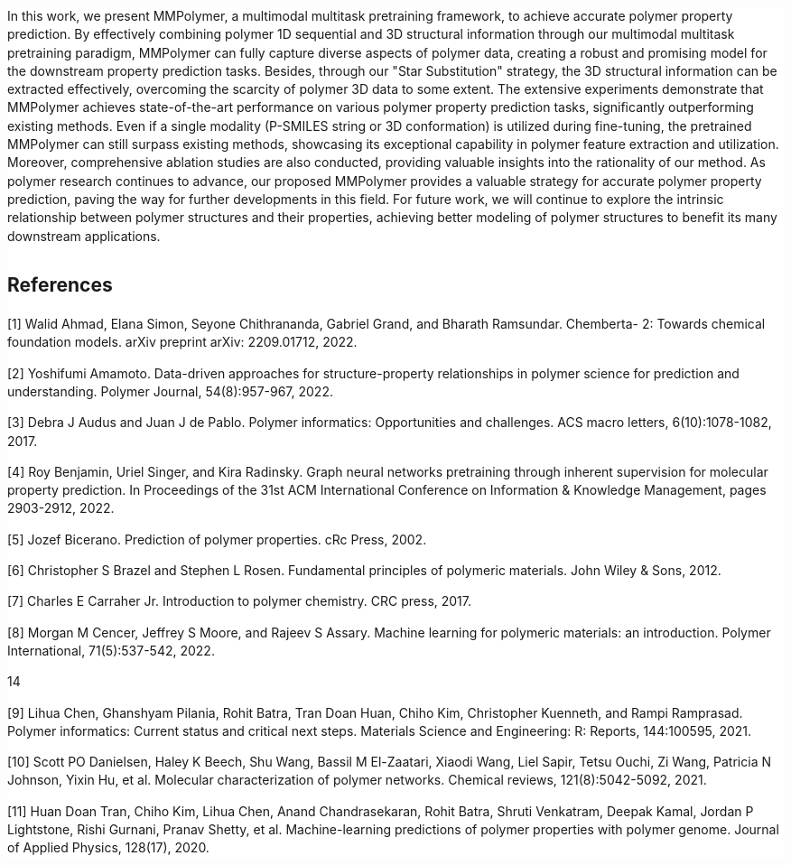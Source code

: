 In this work, we present MMPolymer, a multimodal multitask pretraining framework, to achieve accurate polymer property prediction. By effectively combining polymer 1D sequential and 3D structural information through our multimodal multitask pretraining paradigm, MMPolymer can fully capture diverse aspects of polymer data, creating a robust and promising model for the downstream property prediction tasks. Besides, through our "Star Substitution" strategy, the 3D structural information can be extracted effectively, overcoming the scarcity of polymer 3D data to some extent. The extensive experiments demonstrate that MMPolymer achieves state-of-the-art performance on various polymer property prediction tasks, significantly outperforming existing methods. Even if a single modality (P-SMILES string or 3D conformation) is utilized during fine-tuning, the pretrained MMPolymer can still surpass existing methods, showcasing its exceptional capability in polymer feature extraction and utilization. Moreover, comprehensive ablation studies are also conducted, providing valuable insights into the rationality of our method. As polymer research continues to advance, our proposed MMPolymer provides a valuable strategy for accurate polymer property prediction, paving the way for further developments in this field. For future work, we will continue to explore the intrinsic relationship between polymer structures and their properties, achieving better modeling of polymer structures to benefit its many downstream applications.

## References



[1] Walid Ahmad, Elana Simon, Seyone Chithrananda, Gabriel Grand, and Bharath Ramsundar. Chemberta- 2: Towards chemical foundation models. arXiv preprint arXiv: 2209.01712, 2022.

[2] Yoshifumi Amamoto. Data-driven approaches for structure-property relationships in polymer science for prediction and understanding. Polymer Journal, 54(8):957-967, 2022.

[3] Debra J Audus and Juan J de Pablo. Polymer informatics: Opportunities and challenges. ACS macro letters, 6(10):1078-1082, 2017.

[4] Roy Benjamin, Uriel Singer, and Kira Radinsky. Graph neural networks pretraining through inherent supervision for molecular property prediction. In Proceedings of the 31st ACM International Conference on Information & Knowledge Management, pages 2903-2912, 2022.

[5] Jozef Bicerano. Prediction of polymer properties. cRc Press, 2002.

[6] Christopher S Brazel and Stephen L Rosen. Fundamental principles of polymeric materials. John Wiley & Sons, 2012.

[7] Charles E Carraher Jr. Introduction to polymer chemistry. CRC press, 2017.

[8] Morgan M Cencer, Jeffrey S Moore, and Rajeev S Assary. Machine learning for polymeric materials: an introduction. Polymer International, 71(5):537-542, 2022.

14

[9] Lihua Chen, Ghanshyam Pilania, Rohit Batra, Tran Doan Huan, Chiho Kim, Christopher Kuenneth, and Rampi Ramprasad. Polymer informatics: Current status and critical next steps. Materials Science and Engineering: R: Reports, 144:100595, 2021.

[10] Scott PO Danielsen, Haley K Beech, Shu Wang, Bassil M El-Zaatari, Xiaodi Wang, Liel Sapir, Tetsu Ouchi, Zi Wang, Patricia N Johnson, Yixin Hu, et al. Molecular characterization of polymer networks. Chemical reviews, 121(8):5042-5092, 2021.

[11] Huan Doan Tran, Chiho Kim, Lihua Chen, Anand Chandrasekaran, Rohit Batra, Shruti Venkatram, Deepak Kamal, Jordan P Lightstone, Rishi Gurnani, Pranav Shetty, et al. Machine-learning predictions of polymer properties with polymer genome. Journal of Applied Physics, 128(17), 2020.

